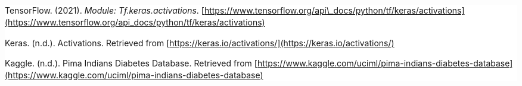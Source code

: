 TensorFlow. (2021). _Module: Tf.keras.activations_. [https://www.tensorflow.org/api\_docs/python/tf/keras/activations](https://www.tensorflow.org/api_docs/python/tf/keras/activations)

Keras. (n.d.). Activations. Retrieved from [https://keras.io/activations/](https://keras.io/activations/)

Kaggle. (n.d.). Pima Indians Diabetes Database. Retrieved from [https://www.kaggle.com/uciml/pima-indians-diabetes-database](https://www.kaggle.com/uciml/pima-indians-diabetes-database)
